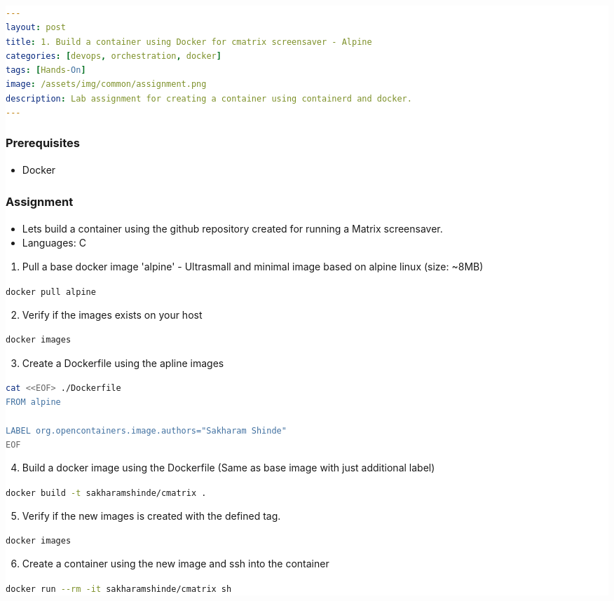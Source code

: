 ```yaml
---
layout: post
title: 1. Build a container using Docker for cmatrix screensaver - Alpine
categories: [devops, orchestration, docker]
tags: [Hands-On]
image: /assets/img/common/assignment.png
description: Lab assignment for creating a container using containerd and docker.
---
```


### Prerequisites

- Docker

### Assignment

- Lets build a container using the github repository created for running a Matrix screensaver.
- Languages: C

1. Pull a base docker image 'alpine' - Ultrasmall and minimal image based on alpine linux (size: ~8MB)

```sh
docker pull alpine
```

2. Verify if the images exists on your host

```sh
docker images
```

3. Create a Dockerfile using the apline images

```sh
cat <<EOF> ./Dockerfile
FROM alpine

LABEL org.opencontainers.image.authors="Sakharam Shinde"
EOF
```

4. Build a docker image using the Dockerfile (Same as base image with just additional label)

```sh
docker build -t sakharamshinde/cmatrix .
```

5. Verify if the new images is created with the defined tag.

```sh
docker images
```

6. Create a container using the new image and ssh into the container

```sh
docker run --rm -it sakharamshinde/cmatrix sh
```
